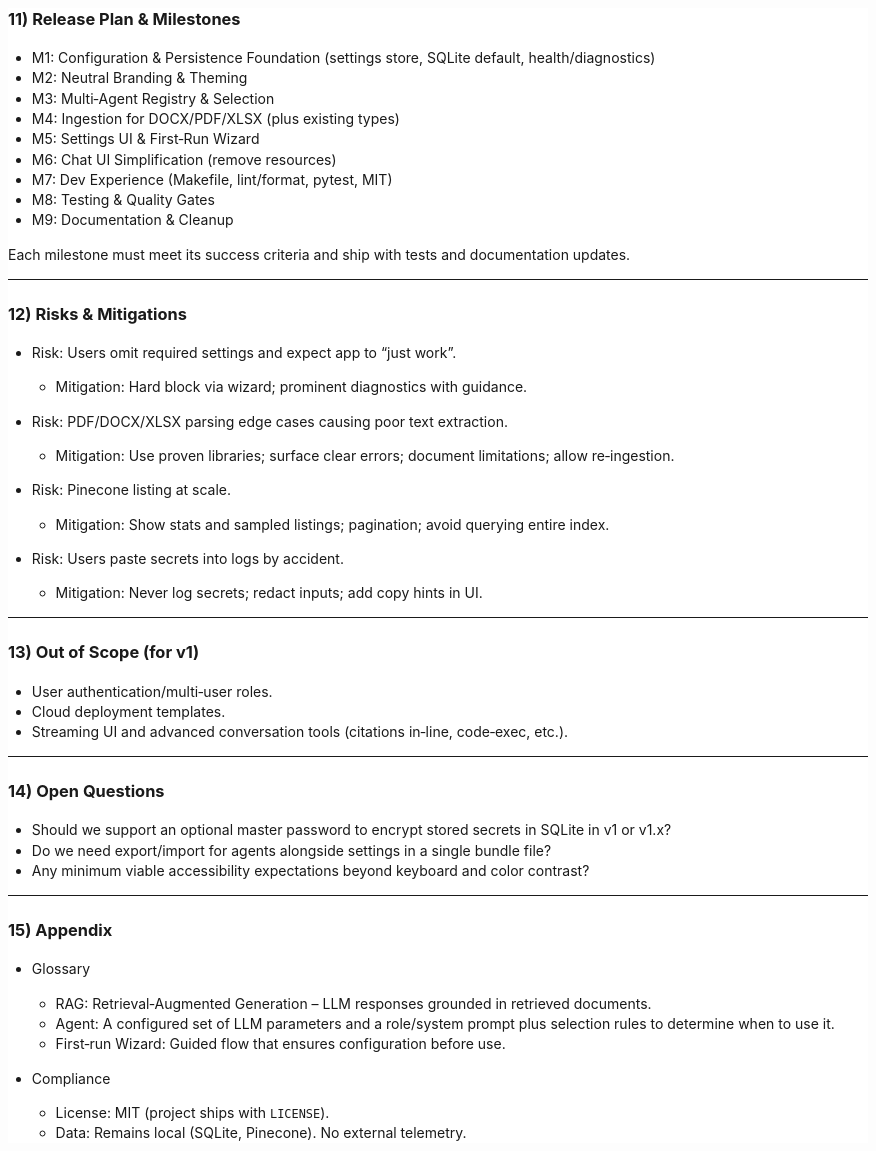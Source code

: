 
### 11) Release Plan & Milestones

- M1: Configuration & Persistence Foundation (settings store, SQLite default, health/diagnostics)
- M2: Neutral Branding & Theming
- M3: Multi‑Agent Registry & Selection
- M4: Ingestion for DOCX/PDF/XLSX (plus existing types)
- M5: Settings UI & First‑Run Wizard
- M6: Chat UI Simplification (remove resources)
- M7: Dev Experience (Makefile, lint/format, pytest, MIT)
- M8: Testing & Quality Gates
- M9: Documentation & Cleanup

Each milestone must meet its success criteria and ship with tests and documentation updates.

---

### 12) Risks & Mitigations

- Risk: Users omit required settings and expect app to “just work”.
  - Mitigation: Hard block via wizard; prominent diagnostics with guidance.

- Risk: PDF/DOCX/XLSX parsing edge cases causing poor text extraction.
  - Mitigation: Use proven libraries; surface clear errors; document limitations; allow re‑ingestion.

- Risk: Pinecone listing at scale.
  - Mitigation: Show stats and sampled listings; pagination; avoid querying entire index.

- Risk: Users paste secrets into logs by accident.
  - Mitigation: Never log secrets; redact inputs; add copy hints in UI.

---

### 13) Out of Scope (for v1)

- User authentication/multi‑user roles.
- Cloud deployment templates.
- Streaming UI and advanced conversation tools (citations in‑line, code‑exec, etc.).

---

### 14) Open Questions

- Should we support an optional master password to encrypt stored secrets in SQLite in v1 or v1.x?
- Do we need export/import for agents alongside settings in a single bundle file?
- Any minimum viable accessibility expectations beyond keyboard and color contrast?

---

### 15) Appendix

- Glossary
  - RAG: Retrieval‑Augmented Generation – LLM responses grounded in retrieved documents.
  - Agent: A configured set of LLM parameters and a role/system prompt plus selection rules to determine when to use it.
  - First‑run Wizard: Guided flow that ensures configuration before use.

- Compliance
  - License: MIT (project ships with `LICENSE`).
  - Data: Remains local (SQLite, Pinecone). No external telemetry.



